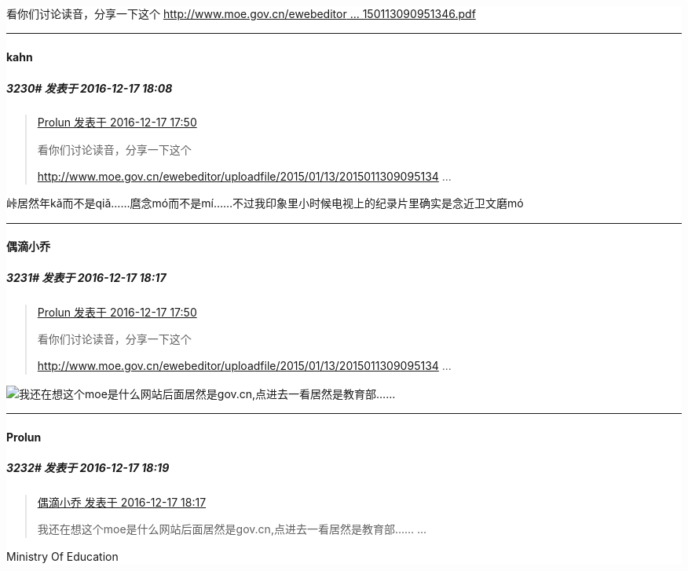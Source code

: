 看你们讨论读音，分享一下这个
[http://www.moe.gov.cn/ewebeditor ... 150113090951346.pdf](http://www.moe.gov.cn/ewebeditor/uploadfile/2015/01/13/20150113090951346.pdf)







-----

####  kahn  
##### 3230#       发表于 2016-12-17 18:08



<blockquote><a href="httphttps://bbs.saraba1st.com/2b/forum.php?mod=redirect&amp;goto=findpost&amp;pid=34514868&amp;ptid=1296766" target="_blank">Prolun 发表于 2016-12-17 17:50</a>

看你们讨论读音，分享一下这个

http://www.moe.gov.cn/ewebeditor/uploadfile/2015/01/13/2015011309095134 ...</blockquote>
峠居然年kǎ而不是qiǎ……麿念mó而不是mí……不过我印象里小时候电视上的纪录片里确实是念近卫文磨mó







-----

####  偶滴小乔  
##### 3231#       发表于 2016-12-17 18:17



<blockquote><a href="httphttps://bbs.saraba1st.com/2b/forum.php?mod=redirect&amp;goto=findpost&amp;pid=34514868&amp;ptid=1296766" target="_blank">Prolun 发表于 2016-12-17 17:50</a>

看你们讨论读音，分享一下这个

http://www.moe.gov.cn/ewebeditor/uploadfile/2015/01/13/2015011309095134 ...</blockquote>
<img src="https://static.saraba1st.com/image/smiley/face/57.gif" referrerpolicy="no-referrer">我还在想这个moe是什么网站后面居然是gov.cn,点进去一看居然是教育部……







-----

####  Prolun  
##### 3232#       发表于 2016-12-17 18:19



<blockquote><a href="httphttps://bbs.saraba1st.com/2b/forum.php?mod=redirect&amp;goto=findpost&amp;pid=34515047&amp;ptid=1296766" target="_blank">偶滴小乔 发表于 2016-12-17 18:17</a>

我还在想这个moe是什么网站后面居然是gov.cn,点进去一看居然是教育部…… ...</blockquote>
Ministry Of Education
